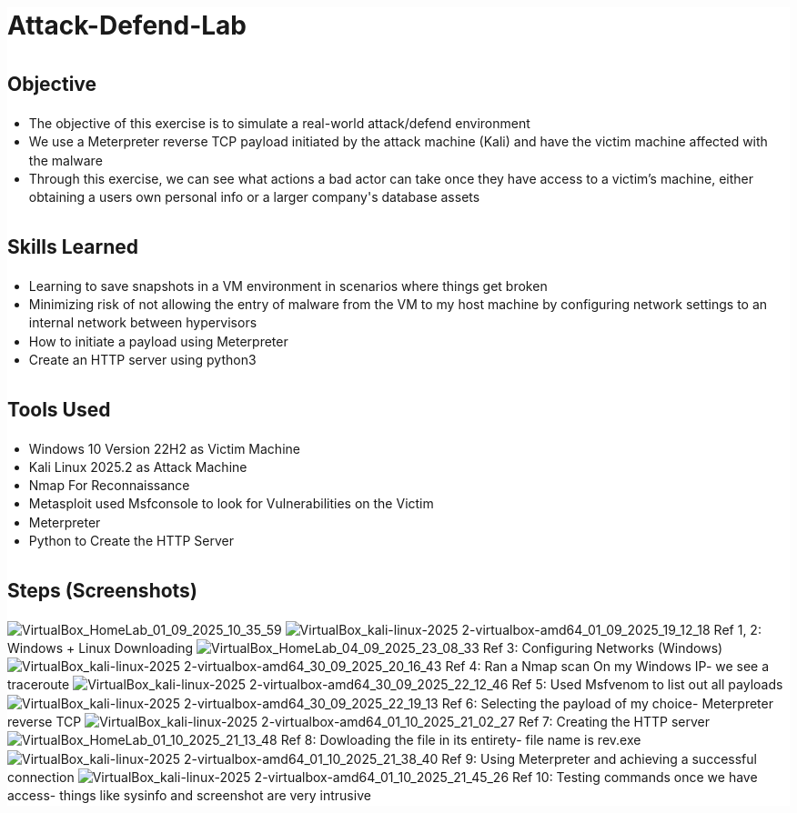 # Attack-Defend-Lab

## Objective
- The objective of this exercise is to simulate a real-world attack/defend environment
- We use a Meterpreter reverse TCP payload initiated by the attack machine (Kali) and have the victim machine affected with the malware
- Through this exercise, we can see what actions a bad actor can take once they have access to a victim’s machine, either obtaining a users own personal info or a larger company's database assets

## Skills Learned
- Learning to save snapshots in a VM environment in scenarios where things get broken
- Minimizing risk of not allowing the entry of malware from the VM to my host machine by configuring network settings to an internal network between hypervisors
- How to initiate a payload using Meterpreter
- Create an HTTP server using python3

## Tools Used
- Windows 10 Version 22H2 as Victim Machine
- Kali Linux 2025.2 as Attack Machine
- Nmap For Reconnaissance
- Metasploit used Msfconsole to look for Vulnerabilities on the Victim
- Meterpreter
- Python to Create the HTTP Server

## Steps (Screenshots)
<img width="1024" height="768" alt="VirtualBox_HomeLab_01_09_2025_10_35_59" src="https://github.com/user-attachments/assets/39dc6295-6706-44c3-b836-bf81a6d454aa" />
<img width="800" height="600" alt="VirtualBox_kali-linux-2025 2-virtualbox-amd64_01_09_2025_19_12_18" src="https://github.com/user-attachments/assets/1c007ff5-4cb7-40dc-b5d3-6fc3ed4045d8" />
Ref 1, 2: Windows + Linux Downloading

<img width="1024" height="768" alt="VirtualBox_HomeLab_04_09_2025_23_08_33" src="https://github.com/user-attachments/assets/5b92f2f4-ca16-4491-adcd-51b10c756bdc" />
Ref 3: Configuring Networks (Windows)

<img width="1920" height="945" alt="VirtualBox_kali-linux-2025 2-virtualbox-amd64_30_09_2025_20_16_43" src="https://github.com/user-attachments/assets/a458de88-e374-43b2-bbd3-59e173a3c0af" />
Ref 4: Ran a Nmap scan On my Windows IP- we see a traceroute

<img width="1920" height="945" alt="VirtualBox_kali-linux-2025 2-virtualbox-amd64_30_09_2025_22_12_46" src="https://github.com/user-attachments/assets/4f474e30-3554-4858-a9a2-f50e59c95a47" />
Ref 5: Used Msfvenom to list out all payloads

<img width="1920" height="945" alt="VirtualBox_kali-linux-2025 2-virtualbox-amd64_30_09_2025_22_19_13" src="https://github.com/user-attachments/assets/27b1568b-0dd3-496a-b5e2-2d8db3c4d95a" />
Ref 6: Selecting the payload of my choice- Meterpreter reverse TCP

<img width="888" height="818" alt="VirtualBox_kali-linux-2025 2-virtualbox-amd64_01_10_2025_21_02_27" src="https://github.com/user-attachments/assets/9e63ae4f-cef9-42cd-8d50-13128a1487f1" />
Ref 7: Creating the HTTP server

<img width="1024" height="768" alt="VirtualBox_HomeLab_01_10_2025_21_13_48" src="https://github.com/user-attachments/assets/21813b50-6d3b-4dea-b953-b0b2cf6c4a07" />
Ref 8: Dowloading the file in its entirety- file name is rev.exe

<img width="888" height="818" alt="VirtualBox_kali-linux-2025 2-virtualbox-amd64_01_10_2025_21_38_40" src="https://github.com/user-attachments/assets/c7ccabbc-ac7c-4442-bcab-51c658c84854" />
Ref 9: Using Meterpreter and achieving a successful connection

<img width="888" height="818" alt="VirtualBox_kali-linux-2025 2-virtualbox-amd64_01_10_2025_21_45_26" src="https://github.com/user-attachments/assets/5f086c8e-8eb3-4b47-ae03-6e303782aa2b" />
Ref 10: Testing commands once we have access- things like sysinfo and screenshot are very intrusive
